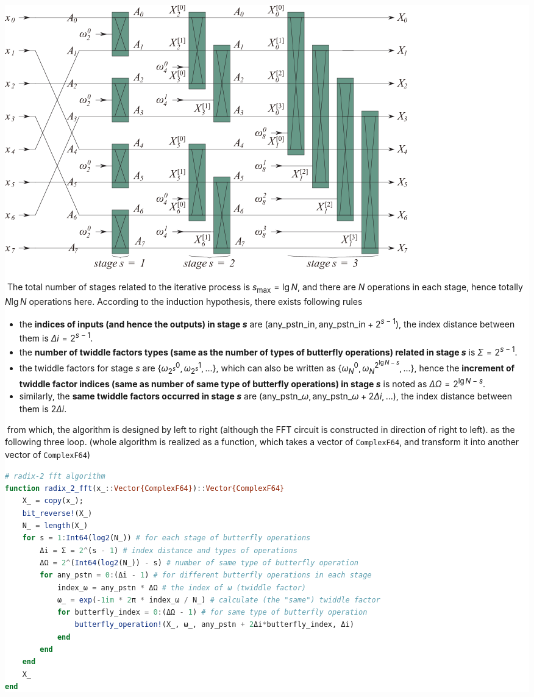 ![[OPTSx84a2]_Butterfly_Operation_for_N_8](/assets/images/[OPTSx84a2]_Butterfly_Operation_for_N_8.svg)

​	The total number of stages related to the iterative process is $s_\max=\lg N$, and there are $N$ operations in each stage, hence totally $N\lg N$ operations here. According to the induction hypothesis, there exists following rules

- the **indices of inputs (and hence the outputs) in stage $s$** are $(\text{any_pstn_in}, \text{any_pstn_in}+2^{s-1})$, the index distance between them is $\Delta i=2^{s-1}$.
- the **number of twiddle factors types (same as the number of types of butterfly operations) related in stage $s$** is $\Sigma=2^{s-1}$.
- the twiddle factors for stage $s$ are $\{\omega_{2^s}^{0},\omega_{2^s}^{1},...\}$, which can also be written as $\{\omega_{N}^{0},\omega_{N}^{2^{\lg N-s}},...\}$, hence the **increment of twiddle factor indices (same as number of same type of butterfly operations) in stage $s$** is noted as $\Delta\Omega=2^{\lg N-s}$.
- similarly, the **same twiddle factors occurred in stage $s$** are $(\text{any_pstn_}\omega,\text{any_pstn_}\omega+2\Delta i,...)$, the index distance between them is $2\Delta i$.

​	from which, the algorithm is designed by left to right (although the FFT circuit is constructed in direction of right to left). as the following three loop. (whole algorithm is realized as a function, which takes a vector of `ComplexF64`, and transform it into another vector of `ComplexF64`)

```julia
# radix-2 fft algorithm
function radix_2_fft(x_::Vector{ComplexF64})::Vector{ComplexF64}
    X_ = copy(x_);
    bit_reverse!(X_)
    N_ = length(X_)
    for s = 1:Int64(log2(N_)) # for each stage of butterfly operations
        Δi = Σ = 2^(s - 1) # index distance and types of operations
        ΔΩ = 2^(Int64(log2(N_)) - s) # number of same type of butterfly operation
        for any_pstn = 0:(Δi - 1) # for different butterfly operations in each stage
            index_ω = any_pstn * ΔΩ # the index of ω (twiddle factor)
            ω_ = exp(-1im * 2π * index_ω / N_) # calculate (the "same") twiddle factor
            for butterfly_index = 0:(ΔΩ - 1) # for same type of butterfly operation
                butterfly_operation!(X_, ω_, any_pstn + 2Δi*butterfly_index, Δi)
            end
        end
    end
    X_
end
```
